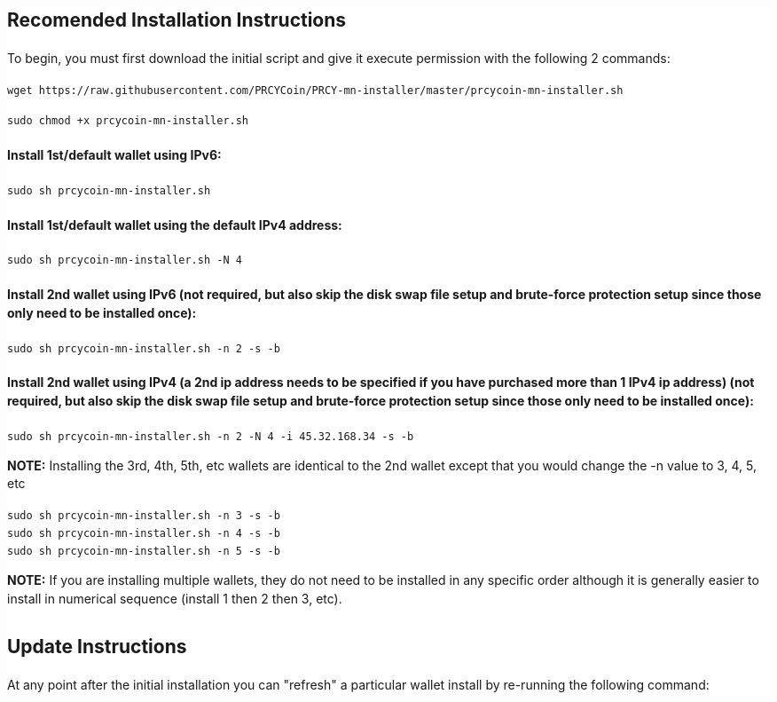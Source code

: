 ## Recomended Installation Instructions

To begin, you must first download the initial script and give it execute permission with the following 2 commands:

`wget https://raw.githubusercontent.com/PRCYCoin/PRCY-mn-installer/master/prcycoin-mn-installer.sh`

`sudo chmod +x prcycoin-mn-installer.sh`

#### Install 1st/default wallet using IPv6:

```
sudo sh prcycoin-mn-installer.sh
```

#### Install 1st/default wallet using the default IPv4 address:

```
sudo sh prcycoin-mn-installer.sh -N 4
```

#### Install 2nd wallet using IPv6 (not required, but also skip the disk swap file setup and brute-force protection setup since those only need to be installed once):

```
sudo sh prcycoin-mn-installer.sh -n 2 -s -b
```

#### Install 2nd wallet using IPv4 (a 2nd ip address needs to be specified if you have purchased more than 1 IPv4 ip address) (not required, but also skip the disk swap file setup and brute-force protection setup since those only need to be installed once):

```
sudo sh prcycoin-mn-installer.sh -n 2 -N 4 -i 45.32.168.34 -s -b
```

**NOTE:** Installing the 3rd, 4th, 5th, etc wallets are identical to the 2nd wallet except that you would change the -n value to 3, 4, 5, etc

```
sudo sh prcycoin-mn-installer.sh -n 3 -s -b
sudo sh prcycoin-mn-installer.sh -n 4 -s -b
sudo sh prcycoin-mn-installer.sh -n 5 -s -b
```

**NOTE:** If you are installing multiple wallets, they do not need to be installed in any specific order although it is generally easier to install in numerical sequence (install 1 then 2 then 3, etc).

## Update Instructions

At any point after the initial installation you can "refresh" a particular wallet install by re-running the following command:
